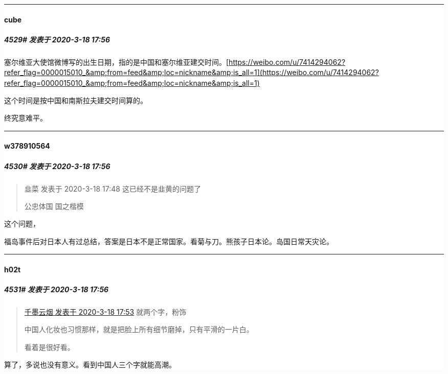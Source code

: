 





-----

####  cube  
##### 4529#       发表于 2020-3-18 17:56




塞尔维亚大使馆微博写的出生日期，指的是中国和塞尔维亚建交时间。[https://weibo.com/u/7414294062?refer_flag=0000015010_&amp;from=feed&amp;loc=nickname&amp;is_all=1](https://weibo.com/u/7414294062?refer_flag=0000015010_&amp;from=feed&amp;loc=nickname&amp;is_all=1)

这个时间是按中国和南斯拉夫建交时间算的。

终究意难平。







-----

####  w378910564  
##### 4530#       发表于 2020-3-18 17:56



<blockquote>韭菜 发表于 2020-3-18 17:48
这已经不是韭黄的问题了


公忠体国 国之楷模  
</blockquote>
这个问题，

福岛事件后对日本人有过总结，答案是日本不是正常国家。看菊与刀。熊孩子日本论。岛国日常天灾论。







-----

####  h02t  
##### 4531#       发表于 2020-3-18 17:56



<blockquote><a href="httphttps://bbs.saraba1st.com/2b/forum.php?mod=redirect&amp;goto=findpost&amp;pid=46788212&amp;ptid=1919303" target="_blank">千墨云烟 发表于 2020-3-18 17:53</a>
就两个字，粉饰

中国人化妆也习惯那样，就是把脸上所有细节磨掉，只有平滑的一片白。

看着是很好看。</blockquote>
算了，多说也没有意义。看到中国人三个字就能高潮。

